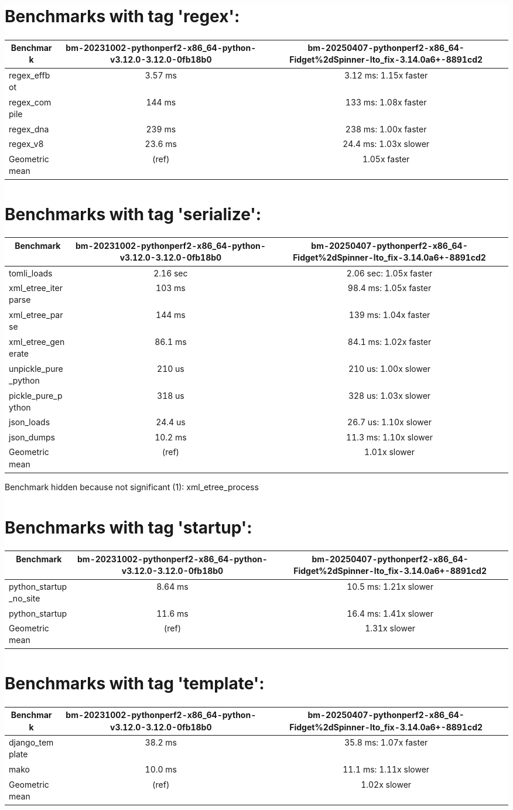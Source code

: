 Benchmarks with tag 'regex':
============================

| Benchmark      | bm-20231002-pythonperf2-x86_64-python-v3.12.0-3.12.0-0fb18b0 | bm-20250407-pythonperf2-x86_64-Fidget%2dSpinner-lto_fix-3.14.0a6+-8891cd2 |
|----------------|:------------------------------------------------------------:|:-------------------------------------------------------------------------:|
| regex_effbot   | 3.57 ms                                                      | 3.12 ms: 1.15x faster                                                     |
| regex_compile  | 144 ms                                                       | 133 ms: 1.08x faster                                                      |
| regex_dna      | 239 ms                                                       | 238 ms: 1.00x faster                                                      |
| regex_v8       | 23.6 ms                                                      | 24.4 ms: 1.03x slower                                                     |
| Geometric mean | (ref)                                                        | 1.05x faster                                                              |

Benchmarks with tag 'serialize':
================================

| Benchmark            | bm-20231002-pythonperf2-x86_64-python-v3.12.0-3.12.0-0fb18b0 | bm-20250407-pythonperf2-x86_64-Fidget%2dSpinner-lto_fix-3.14.0a6+-8891cd2 |
|----------------------|:------------------------------------------------------------:|:-------------------------------------------------------------------------:|
| tomli_loads          | 2.16 sec                                                     | 2.06 sec: 1.05x faster                                                    |
| xml_etree_iterparse  | 103 ms                                                       | 98.4 ms: 1.05x faster                                                     |
| xml_etree_parse      | 144 ms                                                       | 139 ms: 1.04x faster                                                      |
| xml_etree_generate   | 86.1 ms                                                      | 84.1 ms: 1.02x faster                                                     |
| unpickle_pure_python | 210 us                                                       | 210 us: 1.00x slower                                                      |
| pickle_pure_python   | 318 us                                                       | 328 us: 1.03x slower                                                      |
| json_loads           | 24.4 us                                                      | 26.7 us: 1.10x slower                                                     |
| json_dumps           | 10.2 ms                                                      | 11.3 ms: 1.10x slower                                                     |
| Geometric mean       | (ref)                                                        | 1.01x slower                                                              |

Benchmark hidden because not significant (1): xml_etree_process

Benchmarks with tag 'startup':
==============================

| Benchmark              | bm-20231002-pythonperf2-x86_64-python-v3.12.0-3.12.0-0fb18b0 | bm-20250407-pythonperf2-x86_64-Fidget%2dSpinner-lto_fix-3.14.0a6+-8891cd2 |
|------------------------|:------------------------------------------------------------:|:-------------------------------------------------------------------------:|
| python_startup_no_site | 8.64 ms                                                      | 10.5 ms: 1.21x slower                                                     |
| python_startup         | 11.6 ms                                                      | 16.4 ms: 1.41x slower                                                     |
| Geometric mean         | (ref)                                                        | 1.31x slower                                                              |

Benchmarks with tag 'template':
===============================

| Benchmark       | bm-20231002-pythonperf2-x86_64-python-v3.12.0-3.12.0-0fb18b0 | bm-20250407-pythonperf2-x86_64-Fidget%2dSpinner-lto_fix-3.14.0a6+-8891cd2 |
|-----------------|:------------------------------------------------------------:|:-------------------------------------------------------------------------:|
| django_template | 38.2 ms                                                      | 35.8 ms: 1.07x faster                                                     |
| mako            | 10.0 ms                                                      | 11.1 ms: 1.11x slower                                                     |
| Geometric mean  | (ref)                                                        | 1.02x slower                                                              |
